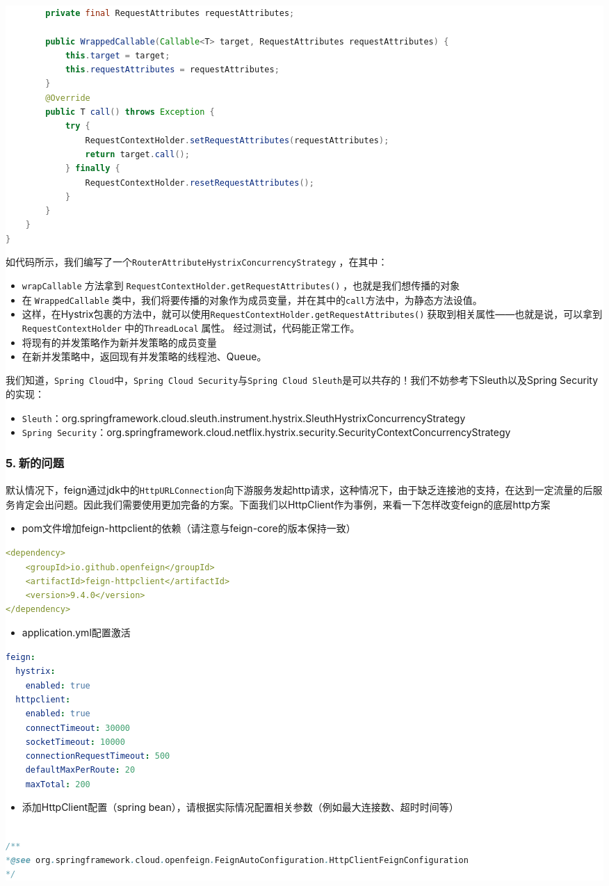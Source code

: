 ```java
        private final RequestAttributes requestAttributes;

        public WrappedCallable(Callable<T> target, RequestAttributes requestAttributes) {
            this.target = target;
            this.requestAttributes = requestAttributes;
        }
        @Override
        public T call() throws Exception {
            try {
                RequestContextHolder.setRequestAttributes(requestAttributes);
                return target.call();
            } finally {
                RequestContextHolder.resetRequestAttributes();
            }
        }
    }
}
```
如代码所示，我们编写了一个`RouterAttributeHystrixConcurrencyStrategy` ，在其中：

- `wrapCallable` 方法拿到 `RequestContextHolder.getRequestAttributes()` ，也就是我们想传播的对象
- 在 `WrappedCallable` 类中，我们将要传播的对象作为成员变量，并在其中的`call`方法中，为静态方法设值。
- 这样，在Hystrix包裹的方法中，就可以使用`RequestContextHolder.getRequestAttributes()` 获取到相关属性——也就是说，可以拿到`RequestContextHolder` 中的`ThreadLocal` 属性。
经过测试，代码能正常工作。
- 将现有的并发策略作为新并发策略的成员变量
- 在新并发策略中，返回现有并发策略的线程池、Queue。

我们知道，`Spring Cloud`中，`Spring Cloud Security`与`Spring Cloud Sleuth`是可以共存的！我们不妨参考下Sleuth以及Spring Security的实现：

- `Sleuth`：org.springframework.cloud.sleuth.instrument.hystrix.SleuthHystrixConcurrencyStrategy
- `Spring Security`：org.springframework.cloud.netflix.hystrix.security.SecurityContextConcurrencyStrategy

### 5. 新的问题
默认情况下，feign通过jdk中的`HttpURLConnection`向下游服务发起http请求，这种情况下，由于缺乏连接池的支持，在达到一定流量的后服务肯定会出问题。因此我们需要使用更加完备的方案。下面我们以HttpClient作为事例，来看一下怎样改变feign的底层http方案
- pom文件增加feign-httpclient的依赖（请注意与feign-core的版本保持一致）
```yaml
<dependency>
    <groupId>io.github.openfeign</groupId>
    <artifactId>feign-httpclient</artifactId>
    <version>9.4.0</version>
</dependency>
```
- application.yml配置激活
```yaml
feign:
  hystrix:
    enabled: true
  httpclient:
    enabled: true
    connectTimeout: 30000
    socketTimeout: 10000
    connectionRequestTimeout: 500
    defaultMaxPerRoute: 20
    maxTotal: 200
```
- 添加HttpClient配置（spring bean），请根据实际情况配置相关参数（例如最大连接数、超时时间等）
```java

/**
*@see org.springframework.cloud.openfeign.FeignAutoConfiguration.HttpClientFeignConfiguration
*/
```